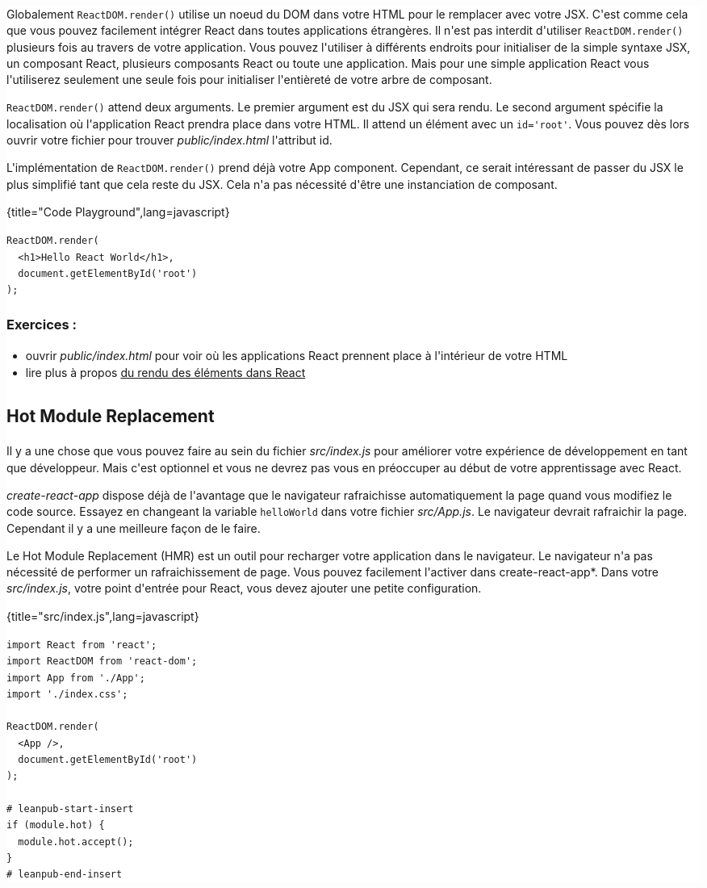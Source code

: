 Globalement `ReactDOM.render()` utilise un noeud du DOM dans votre HTML pour le remplacer avec votre JSX. C'est comme cela que vous pouvez facilement intégrer React dans toutes applications étrangères. Il n'est pas interdit d'utiliser `ReactDOM.render()` plusieurs fois au travers de votre application. Vous pouvez l'utiliser à différents endroits pour initialiser de la simple syntaxe JSX, un composant React, plusieurs composants React ou toute une application. Mais pour une simple application React vous l'utiliserez seulement une seule fois pour initialiser l'entièreté de votre arbre de composant.

`ReactDOM.render()` attend deux arguments. Le premier argument est du JSX qui sera rendu. Le second argument spécifie la localisation où l'application React prendra place dans votre HTML. Il attend un élément avec un `id='root'`. Vous pouvez dès lors ouvrir votre fichier pour trouver *public/index.html* l'attribut id.

L'implémentation de `ReactDOM.render()` prend déjà votre App component. Cependant, ce serait intéressant de passer du JSX le plus simplifié tant que cela reste du JSX. Cela n'a pas nécessité d'être une instanciation de composant.

{title="Code Playground",lang=javascript}
~~~~~~~~
ReactDOM.render(
  <h1>Hello React World</h1>,
  document.getElementById('root')
);
~~~~~~~~

### Exercices :

* ouvrir *public/index.html* pour voir où les applications React prennent place à l'intérieur de votre HTML
* lire plus à propos [du rendu des éléments dans React](https://reactjs.org/docs/rendering-elements.html)

## Hot Module Replacement

Il y a une chose que vous pouvez faire au sein du fichier *src/index.js* pour améliorer votre expérience de développement en tant que développeur. Mais c'est optionnel et vous ne devrez pas vous en préoccuper au début de votre apprentissage avec React.

*create-react-app* dispose déjà de l'avantage que le navigateur rafraichisse automatiquement la page quand vous modifiez le code source. Essayez en changeant la variable `helloWorld` dans votre fichier *src/App.js*. Le navigateur devrait rafraichir la page. Cependant il y a une meilleure façon de le faire.

Le Hot Module Replacement (HMR) est un outil pour recharger votre application dans le navigateur. Le navigateur n'a pas nécessité de performer un rafraichissement de page. Vous pouvez facilement l'activer dans  create-react-app*. Dans votre *src/index.js*, votre point d'entrée pour React, vous devez ajouter une petite configuration.

{title="src/index.js",lang=javascript}
~~~~~~~~
import React from 'react';
import ReactDOM from 'react-dom';
import App from './App';
import './index.css';

ReactDOM.render(
  <App />,
  document.getElementById('root')
);

# leanpub-start-insert
if (module.hot) {
  module.hot.accept();
}
# leanpub-end-insert
~~~~~~~~
